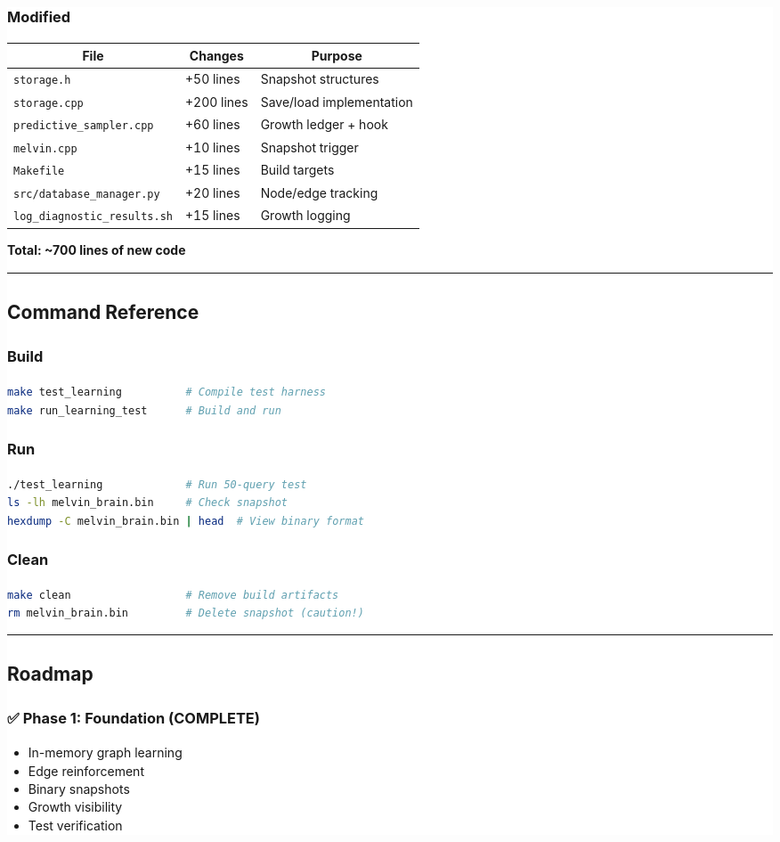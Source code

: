 ### Modified

| File | Changes | Purpose |
|------|---------|---------|
| `storage.h` | +50 lines | Snapshot structures |
| `storage.cpp` | +200 lines | Save/load implementation |
| `predictive_sampler.cpp` | +60 lines | Growth ledger + hook |
| `melvin.cpp` | +10 lines | Snapshot trigger |
| `Makefile` | +15 lines | Build targets |
| `src/database_manager.py` | +20 lines | Node/edge tracking |
| `log_diagnostic_results.sh` | +15 lines | Growth logging |

**Total: ~700 lines of new code**

---

## Command Reference

### Build

```bash
make test_learning          # Compile test harness
make run_learning_test      # Build and run
```

### Run

```bash
./test_learning             # Run 50-query test
ls -lh melvin_brain.bin     # Check snapshot
hexdump -C melvin_brain.bin | head  # View binary format
```

### Clean

```bash
make clean                  # Remove build artifacts
rm melvin_brain.bin         # Delete snapshot (caution!)
```

---

## Roadmap

### ✅ Phase 1: Foundation (COMPLETE)

- In-memory graph learning
- Edge reinforcement
- Binary snapshots
- Growth visibility
- Test verification

